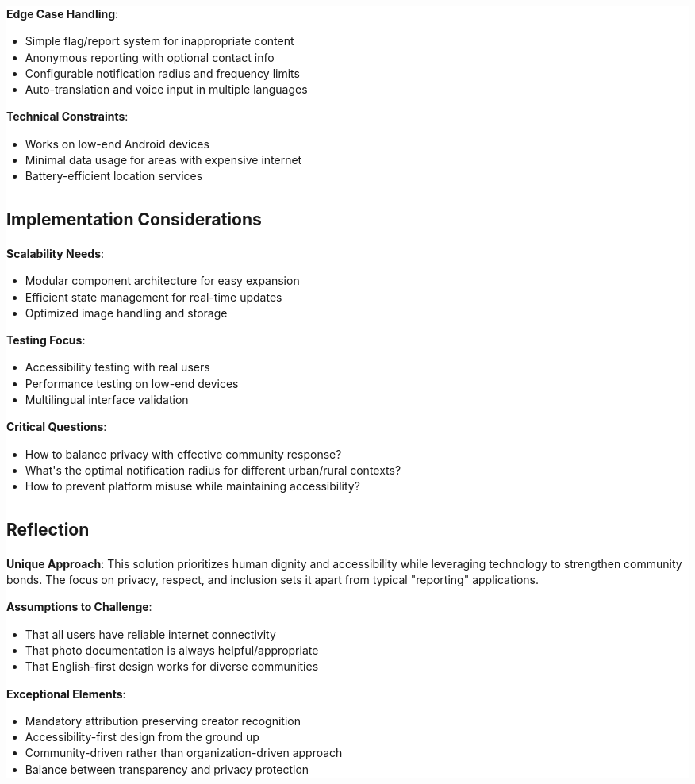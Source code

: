 **Edge Case Handling**: 
- Simple flag/report system for inappropriate content
- Anonymous reporting with optional contact info
- Configurable notification radius and frequency limits
- Auto-translation and voice input in multiple languages

**Technical Constraints**: 
- Works on low-end Android devices
- Minimal data usage for areas with expensive internet
- Battery-efficient location services

## Implementation Considerations

**Scalability Needs**: 
- Modular component architecture for easy expansion
- Efficient state management for real-time updates
- Optimized image handling and storage

**Testing Focus**: 
- Accessibility testing with real users
- Performance testing on low-end devices
- Multilingual interface validation

**Critical Questions**: 
- How to balance privacy with effective community response?
- What's the optimal notification radius for different urban/rural contexts?
- How to prevent platform misuse while maintaining accessibility?

## Reflection

**Unique Approach**: This solution prioritizes human dignity and accessibility while leveraging technology to strengthen community bonds. The focus on privacy, respect, and inclusion sets it apart from typical "reporting" applications.

**Assumptions to Challenge**: 
- That all users have reliable internet connectivity
- That photo documentation is always helpful/appropriate
- That English-first design works for diverse communities

**Exceptional Elements**: 
- Mandatory attribution preserving creator recognition
- Accessibility-first design from the ground up
- Community-driven rather than organization-driven approach
- Balance between transparency and privacy protection